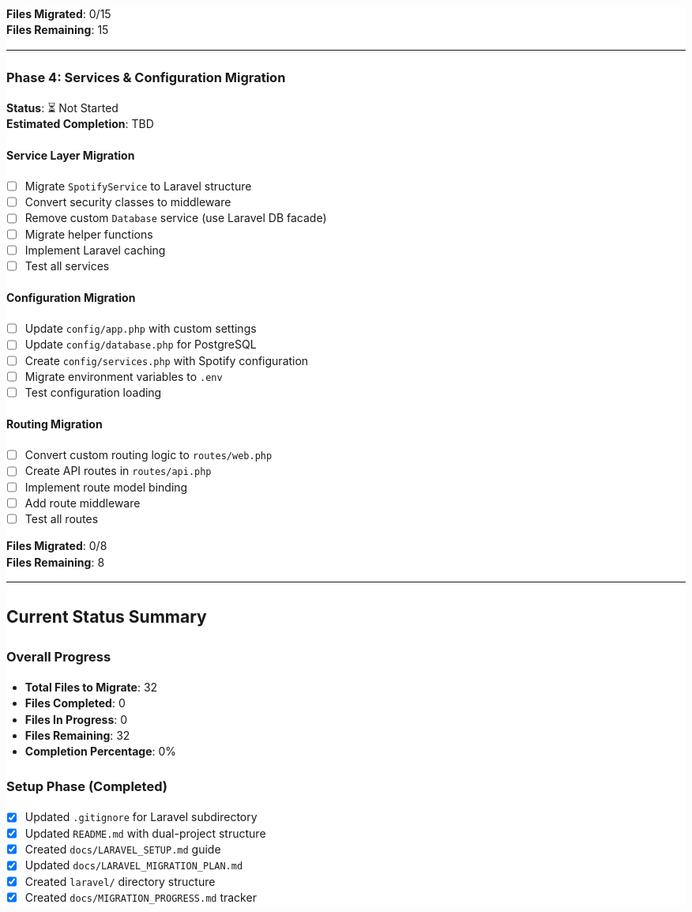 **Files Migrated**: 0/15  
**Files Remaining**: 15

---

### Phase 4: Services & Configuration Migration
**Status**: ⏳ Not Started  
**Estimated Completion**: TBD

#### Service Layer Migration
- [ ] Migrate `SpotifyService` to Laravel structure
- [ ] Convert security classes to middleware
- [ ] Remove custom `Database` service (use Laravel DB facade)
- [ ] Migrate helper functions
- [ ] Implement Laravel caching
- [ ] Test all services

#### Configuration Migration
- [ ] Update `config/app.php` with custom settings
- [ ] Update `config/database.php` for PostgreSQL
- [ ] Create `config/services.php` with Spotify configuration
- [ ] Migrate environment variables to `.env`
- [ ] Test configuration loading

#### Routing Migration
- [ ] Convert custom routing logic to `routes/web.php`
- [ ] Create API routes in `routes/api.php`
- [ ] Implement route model binding
- [ ] Add route middleware
- [ ] Test all routes

**Files Migrated**: 0/8  
**Files Remaining**: 8

---

## Current Status Summary

### Overall Progress
- **Total Files to Migrate**: 32
- **Files Completed**: 0
- **Files In Progress**: 0
- **Files Remaining**: 32
- **Completion Percentage**: 0%

### Setup Phase (Completed)
- [x] Updated `.gitignore` for Laravel subdirectory
- [x] Updated `README.md` with dual-project structure
- [x] Created `docs/LARAVEL_SETUP.md` guide
- [x] Updated `docs/LARAVEL_MIGRATION_PLAN.md`
- [x] Created `laravel/` directory structure
- [x] Created `docs/MIGRATION_PROGRESS.md` tracker
